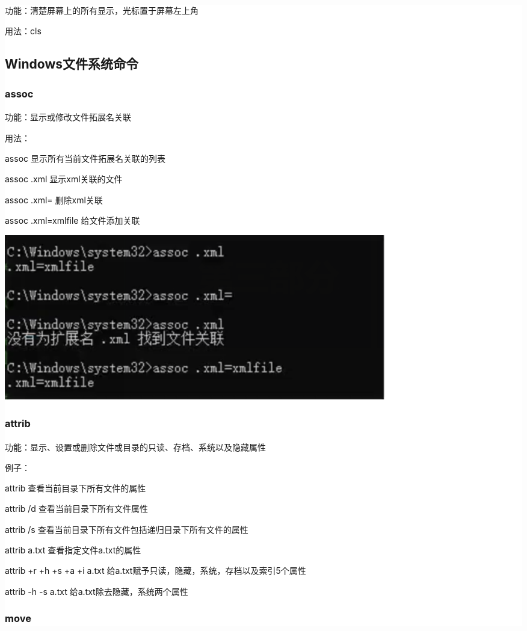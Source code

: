 功能：清楚屏幕上的所有显示，光标置于屏幕左上角

用法：cls



## Windows文件系统命令

### assoc

功能：显示或修改文件拓展名关联

用法：

assoc 显示所有当前文件拓展名关联的列表

assoc .xml 显示xml关联的文件

assoc .xml= 删除xml关联

assoc .xml=xmlfile 给文件添加关联

![image-20231124173326367](assets/image-20231124173326367.png)

### attrib

功能：显示、设置或删除文件或目录的只读、存档、系统以及隐藏属性

例子：

attrib 查看当前目录下所有文件的属性

attrib /d 查看当前目录下所有文件属性

attrib /s 查看当前目录下所有文件包括递归目录下所有文件的属性

attrib a.txt 查看指定文件a.txt的属性

attrib +r +h +s +a +i a.txt 给a.txt赋予只读，隐藏，系统，存档以及索引5个属性

attrib -h -s a.txt 给a.txt除去隐藏，系统两个属性

### move
